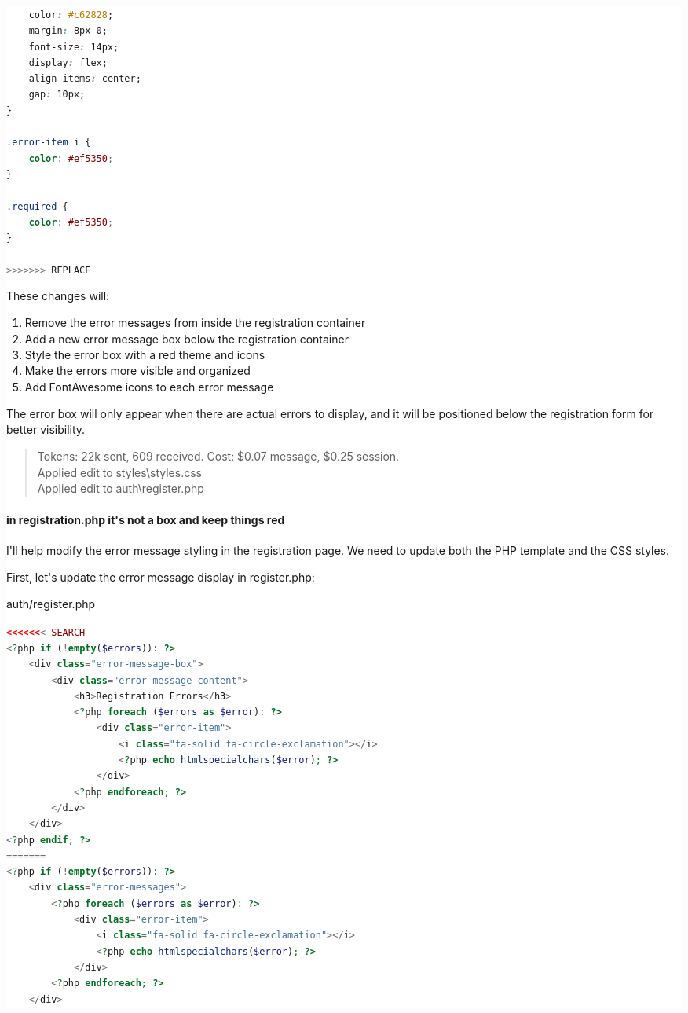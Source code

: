 ```css
    color: #c62828;
    margin: 8px 0;
    font-size: 14px;
    display: flex;
    align-items: center;
    gap: 10px;
}

.error-item i {
    color: #ef5350;
}

.required {
    color: #ef5350;
}

>>>>>>> REPLACE
```

These changes will:
1. Remove the error messages from inside the registration container
2. Add a new error message box below the registration container
3. Style the error box with a red theme and icons
4. Make the errors more visible and organized
5. Add FontAwesome icons to each error message

The error box will only appear when there are actual errors to display, and it will be positioned below the registration form for better visibility.

> Tokens: 22k sent, 609 received. Cost: $0.07 message, $0.25 session.  
> Applied edit to styles\styles.css  
> Applied edit to auth\register.php  

#### in registration.php it's not a box and keep things red  

I'll help modify the error message styling in the registration page. We need to update both the PHP template and the CSS styles.

First, let's update the error message display in register.php:

auth/register.php
```php
<<<<<<< SEARCH
<?php if (!empty($errors)): ?>
    <div class="error-message-box">
        <div class="error-message-content">
            <h3>Registration Errors</h3>
            <?php foreach ($errors as $error): ?>
                <div class="error-item">
                    <i class="fa-solid fa-circle-exclamation"></i>
                    <?php echo htmlspecialchars($error); ?>
                </div>
            <?php endforeach; ?>
        </div>
    </div>
<?php endif; ?>
=======
<?php if (!empty($errors)): ?>
    <div class="error-messages">
        <?php foreach ($errors as $error): ?>
            <div class="error-item">
                <i class="fa-solid fa-circle-exclamation"></i>
                <?php echo htmlspecialchars($error); ?>
            </div>
        <?php endforeach; ?>
    </div>
```